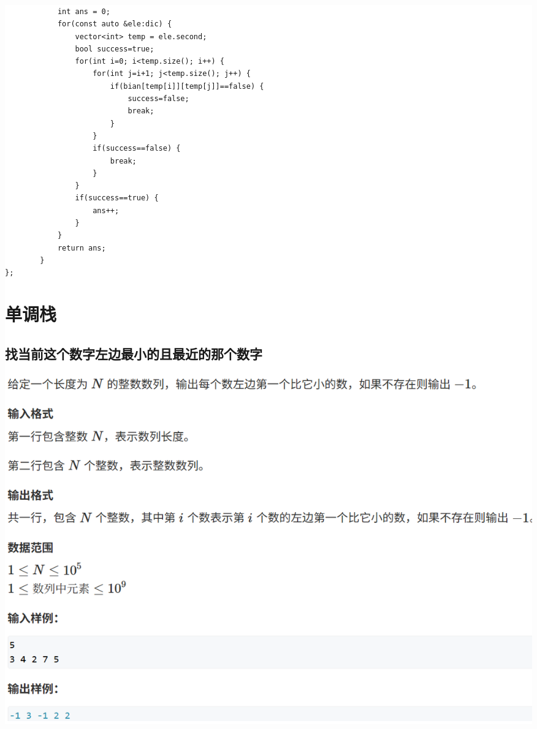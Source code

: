 ```
			int ans = 0;
			for(const auto &ele:dic) {
				vector<int> temp = ele.second;
				bool success=true;
				for(int i=0; i<temp.size(); i++) {
					for(int j=i+1; j<temp.size(); j++) {
						if(bian[temp[i]][temp[j]]==false) {
							success=false;
							break;
						}
					}
					if(success==false) {
						break;
					}
				}
				if(success==true) {
					ans++;
				}
			}
			return ans;
		}
};
```

# 单调栈

## 找当前这个数字左边最小的且最近的那个数字

![QQ_1747748283694](算法.assets/QQ_1747748283694.png)

